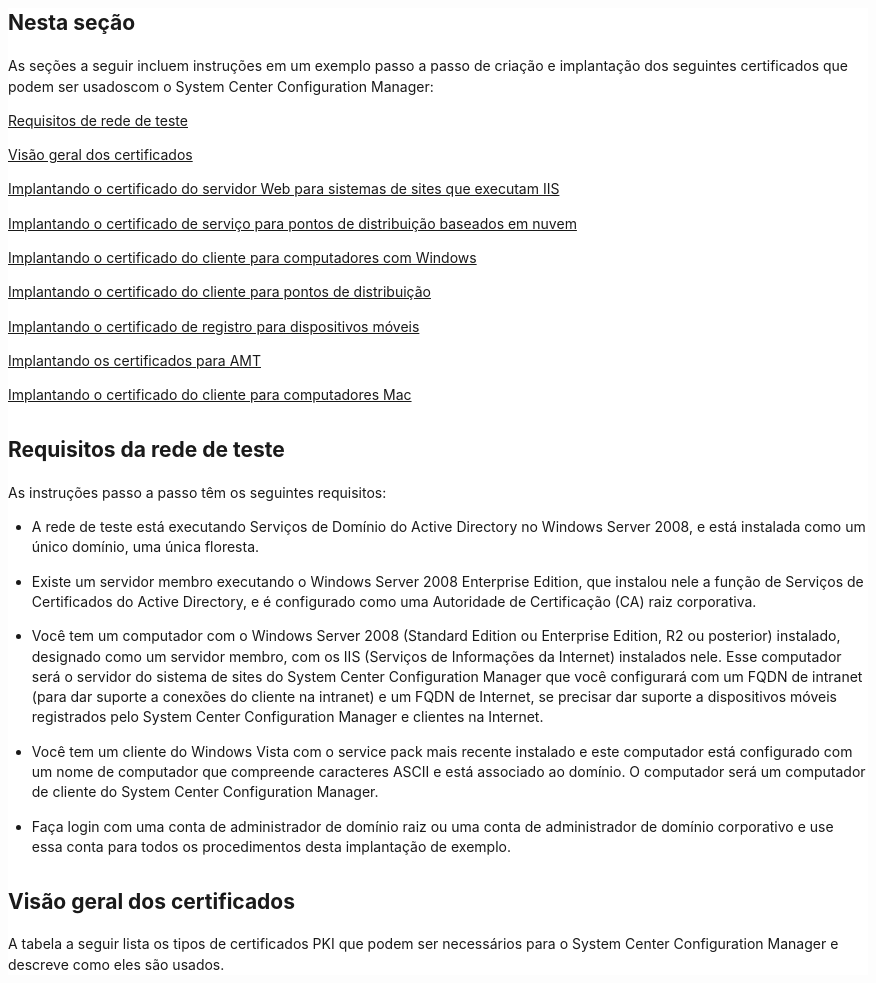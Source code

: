 ## <a name="in-this-section"></a>Nesta seção  
 As seções a seguir incluem instruções em um exemplo passo a passo de criação e implantação dos seguintes certificados que podem ser usados ​​com o System Center Configuration Manager:  

 [Requisitos de rede de teste](#BKMK_testnetworkenvironment)  

 [Visão geral dos certificados](#BKMK_overview2008)  

 [Implantando o certificado do servidor Web para sistemas de sites que executam IIS](#BKMK_webserver2008_cm2012)  

 [Implantando o certificado de serviço para pontos de distribuição baseados em nuvem](#BKMK_clouddp2008_cm2012)  

 [Implantando o certificado do cliente para computadores com Windows](#BKMK_client2008_cm2012)  

 [Implantando o certificado do cliente para pontos de distribuição](#BKMK_clientdistributionpoint2008_cm2012)  

 [Implantando o certificado de registro para dispositivos móveis](#BKMK_mobiledevices2008_cm2012)  

 [Implantando os certificados para AMT](#BKMK_AMT2008_cm2012)  

 [Implantando o certificado do cliente para computadores Mac](#BKMK_MacClient_SP1)  

##  <a name="a-namebkmktestnetworkenvironmenta-test-network-requirements"></a><a name="BKMK_testnetworkenvironment"></a> Requisitos da rede de teste  
 As instruções passo a passo têm os seguintes requisitos:  

-   A rede de teste está executando Serviços de Domínio do Active Directory no Windows Server 2008, e está instalada como um único domínio, uma única floresta.  

-   Existe um servidor membro executando o Windows Server 2008 Enterprise Edition, que instalou nele a função de Serviços de Certificados do Active Directory, e é configurado como uma Autoridade de Certificação (CA) raiz corporativa.  

-   Você tem um computador com o Windows Server 2008 (Standard Edition ou Enterprise Edition, R2 ou posterior) instalado, designado como um servidor membro, com os IIS (Serviços de Informações da Internet) instalados nele. Esse computador será o servidor do sistema de sites do System Center Configuration Manager que você configurará com um FQDN de intranet (para dar suporte a conexões do cliente na intranet) e um FQDN de Internet, se precisar dar suporte a dispositivos móveis registrados pelo System Center Configuration Manager e clientes na Internet.  

-   Você tem um cliente do Windows Vista com o service pack mais recente instalado e este computador está configurado com um nome de computador que compreende caracteres ASCII e está associado ao domínio. O computador será um computador de cliente do System Center Configuration Manager.  

-   Faça login com uma conta de administrador de domínio raiz ou uma conta de administrador de domínio corporativo e use essa conta para todos os procedimentos desta implantação de exemplo.  

##  <a name="a-namebkmkoverview2008a-overview-of-the-certificates"></a><a name="BKMK_overview2008"></a> Visão geral dos certificados  
 A tabela a seguir lista os tipos de certificados PKI que podem ser necessários para o System Center Configuration Manager e descreve como eles são usados.  
